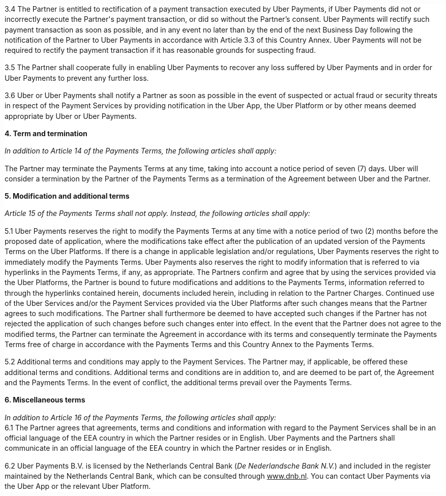   
3.4 The Partner is entitled to rectification of a payment transaction executed by Uber Payments, if Uber Payments did not or incorrectly execute the Partner's payment transaction, or did so without the Partner’s consent. Uber Payments will rectify such payment transaction as soon as possible, and in any event no later than by the end of the next Business Day following the notification of the Partner to Uber Payments in accordance with Article 3.3 of this Country Annex. Uber Payments will not be required to rectify the payment transaction if it has reasonable grounds for suspecting fraud.  
  
3.5 The Partner shall cooperate fully in enabling Uber Payments to recover any loss suffered by Uber Payments and in order for Uber Payments to prevent any further loss.  
  
3.6 Uber or Uber Payments shall notify a Partner as soon as possible in the event of suspected or actual fraud or security threats in respect of the Payment Services by providing notification in the Uber App, the Uber Platform or by other means deemed appropriate by Uber or Uber Payments.

**4\. Term and termination**

_In addition to Article 14 of the Payments Terms, the following articles shall apply:_

The Partner may terminate the Payments Terms at any time, taking into account a notice period of seven (7) days. Uber will consider a termination by the Partner of the Payments Terms as a termination of the Agreement between Uber and the Partner.

**5\. Modification and additional terms**

_Article 15 of the Payments Terms shall not apply. Instead, the following articles shall apply:_

5.1 Uber Payments reserves the right to modify the Payments Terms at any time with a notice period of two (2) months before the proposed date of application, where the modifications take effect after the publication of an updated version of the Payments Terms on the Uber Platforms. If there is a change in applicable legislation and/or regulations, Uber Payments reserves the right to immediately modify the Payments Terms. Uber Payments also reserves the right to modify information that is referred to via hyperlinks in the Payments Terms, if any, as appropriate. The Partners confirm and agree that by using the services provided via the Uber Platforms, the Partner is bound to future modifications and additions to the Payments Terms, information referred to through the hyperlinks contained herein, documents included herein, including in relation to the Partner Charges. Continued use of the Uber Services and/or the Payment Services provided via the Uber Platforms after such changes means that the Partner agrees to such modifications. The Partner shall furthermore be deemed to have accepted such changes if the Partner has not rejected the application of such changes before such changes enter into effect. In the event that the Partner does not agree to the modified terms, the Partner can terminate the Agreement in accordance with its terms and consequently terminate the Payments Terms free of charge in accordance with the Payments Terms and this Country Annex to the Payments Terms.

5.2 Additional terms and conditions may apply to the Payment Services. The Partner may, if applicable, be offered these additional terms and conditions. Additional terms and conditions are in addition to, and are deemed to be part of, the Agreement and the Payments Terms. In the event of conflict, the additional terms prevail over the Payments Terms.

**6\. Miscellaneous terms**

_In addition to Article 16 of the Payments Terms, the following articles shall apply:_  
6.1 The Partner agrees that agreements, terms and conditions and information with regard to the Payment Services shall be in an official language of the EEA country in which the Partner resides or in English. Uber Payments and the Partners shall communicate in an official language of the EEA country in which the Partner resides or in English.  
  
6.2 Uber Payments B.V. is licensed by the Netherlands Central Bank (_De Nederlandsche Bank N.V._) and included in the register maintained by the Netherlands Central Bank, which can be consulted through www.dnb.nl. You can contact Uber Payments via the Uber App or the relevant Uber Platform.  
  